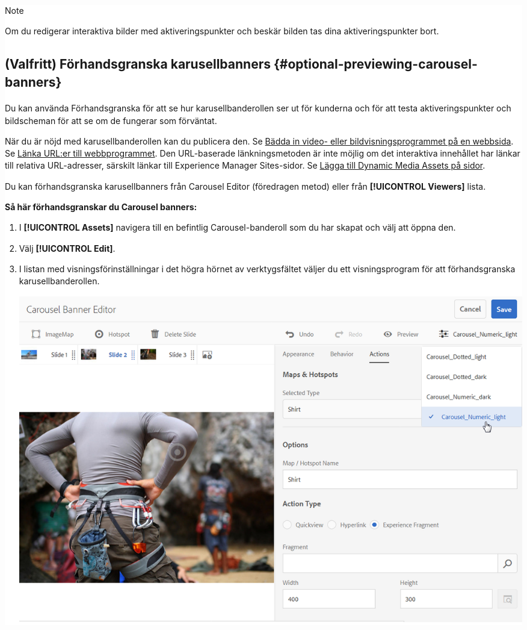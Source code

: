    >[!NOTE]
   >
   >Om du redigerar interaktiva bilder med aktiveringspunkter och beskär bilden tas dina aktiveringspunkter bort.
   >
   >

## (Valfritt) Förhandsgranska karusellbanners {#optional-previewing-carousel-banners}

Du kan använda Förhandsgranska för att se hur karusellbanderollen ser ut för kunderna och för att testa aktiveringspunkter och bildscheman för att se om de fungerar som förväntat.

När du är nöjd med karusellbanderollen kan du publicera den.
Se [Bädda in video- eller bildvisningsprogrammet på en webbsida](/help/assets/embed-code.md).
Se [Länka URL:er till webbprogrammet](/help/assets/linking-urls-to-yourwebapplication.md). Den URL-baserade länkningsmetoden är inte möjlig om det interaktiva innehållet har länkar till relativa URL-adresser, särskilt länkar till Experience Manager Sites-sidor.
Se [Lägga till Dynamic Media Assets på sidor](/help/assets/adding-dynamic-media-assets-to-pages.md).

Du kan förhandsgranska karusellbanners från Carousel Editor (föredragen metod) eller från **[!UICONTROL Viewers]** lista.

**Så här förhandsgranskar du Carousel banners:**

1. I **[!UICONTROL Assets]** navigera till en befintlig Carousel-banderoll som du har skapat och välj att öppna den.
1. Välj **[!UICONTROL Edit]**.
1. I listan med visningsförinställningar i det högra hörnet av verktygsfältet väljer du ett visningsprogram för att förhandsgranska karusellbanderollen.

   ![experience_fragment-carouselbanner-viewerdropdown](assets/experience_fragment-carouselbanner-viewerdropdown.png)
